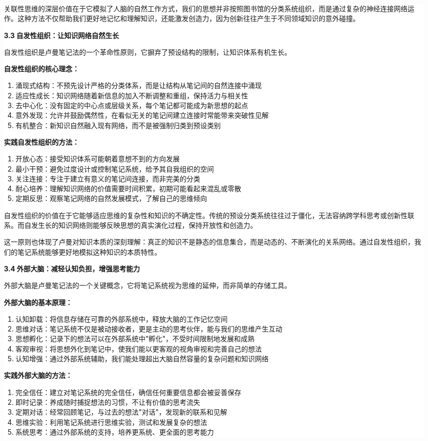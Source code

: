 

  关联性思维的深层价值在于它模拟了人脑的自然工作方式，我们的思想并非按照图书馆的分类系统组织，而是通过复杂的神经连接网络运作。这种方法不仅帮助我们更好地记忆和理解知识，还能激发创造力，因为创新往往产生于不同领域知识的意外碰撞。



**3.3 自发性组织：让知识网络自然生长**

  自发性组织是卢曼笔记法的一个革命性原则，它摒弃了预设结构的限制，让知识体系有机生长。



  **自发性组织的核心理念：**

1. 涌现式结构：不预先设计严格的分类体系，而是让结构从笔记间的自然连接中涌现
2. 适应性成长：知识网络随着新信息的加入不断调整和重组，保持活力与相关性
3. 去中心化：没有固定的中心点或层级关系，每个笔记都可能成为新思想的起点
4. 意外发现：允许并鼓励偶然性，在看似无关的笔记间建立连接时常能带来突破性见解
5. 有机整合：新知识自然融入现有网络，而不是被强制归类到预设类别



  **实践自发性组织的方法：**

1. 开放心态：接受知识体系可能朝着意想不到的方向发展
2. 最小干预：避免过度设计或控制笔记系统，给予其自我组织的空间
3. 关注连接：专注于建立有意义的笔记间连接，而非完美的分类
4. 耐心培养：理解知识网络的价值需要时间积累，初期可能看起来混乱或零散
5. 定期反思：观察笔记网络的自然发展模式，了解自己的思维倾向



  自发性组织的价值在于它能够适应思维的复杂性和知识的不确定性。传统的预设分类系统往往过于僵化，无法容纳跨学科思考或创新性联系。而自发生长的知识网络则能够反映思想的真实演化过程，保持开放性和创造力。



  这一原则也体现了卢曼对知识本质的深刻理解：真正的知识不是静态的信息集合，而是动态的、不断演化的关系网络。通过自发性组织，我们的笔记系统能够更好地模拟这种知识的本质特性。



**3.4 外部大脑：减轻认知负担，增强思考能力**

  外部大脑是卢曼笔记法的一个关键概念，它将笔记系统视为思维的延伸，而非简单的存储工具。



  **外部大脑的基本原理：**

1. 认知卸载：将信息存储在可靠的外部系统中，释放大脑的工作记忆空间
2. 思维对话：笔记系统不仅是被动接收者，更是主动的思考伙伴，能与我们的思维产生互动
3. 思想孵化：记录下的想法可以在外部系统中"孵化"，不受时间限制地发展和成熟
4. 客观审视：将思想外化到笔记中，使我们能以更客观的视角审视和完善自己的想法
5. 认知增强：通过外部系统辅助，我们能处理超出大脑自然容量的复杂问题和知识网络



  **实践外部大脑的方法：**

1. 完全信任：建立对笔记系统的完全信任，确信任何重要信息都会被妥善保存
2. 即时记录：养成随时捕捉想法的习惯，不让有价值的思考流失
3. 定期对话：经常回顾笔记，与过去的想法"对话"，发现新的联系和见解
4. 思维实验：利用笔记系统进行思维实验，测试和发展复杂的想法
5. 系统思考：通过外部系统的支持，培养更系统、更全面的思考能力

